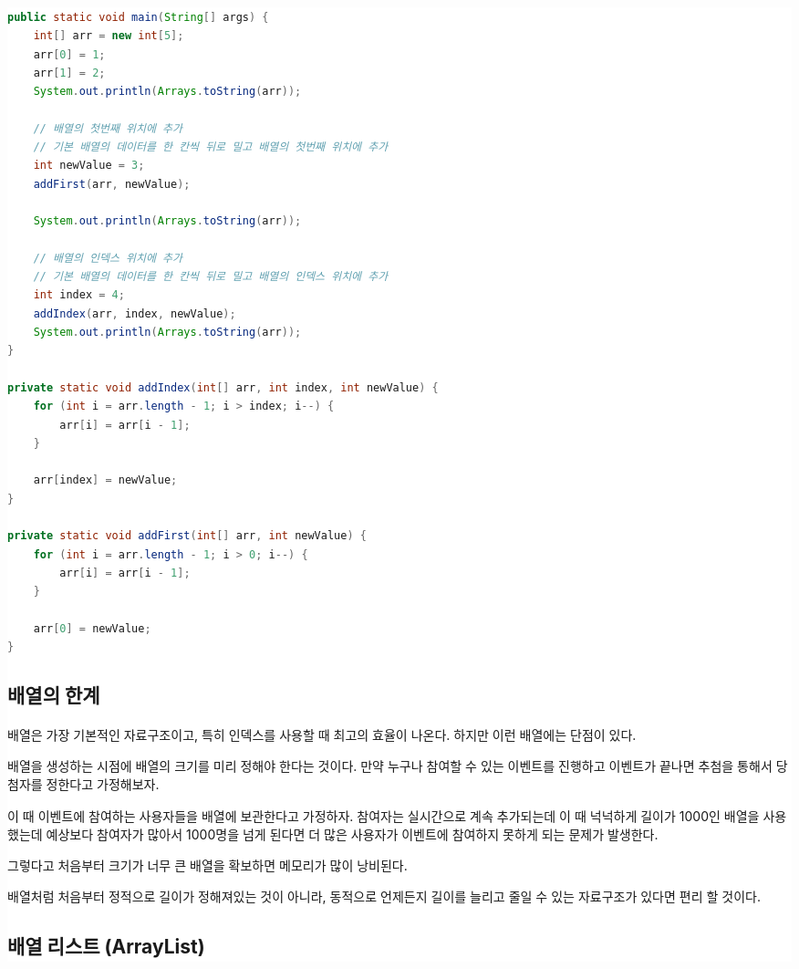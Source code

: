 ```java title="배열의 데이터 추가 예제"
public static void main(String[] args) {
    int[] arr = new int[5];
    arr[0] = 1;
    arr[1] = 2;
    System.out.println(Arrays.toString(arr));

    // 배열의 첫번째 위치에 추가
    // 기본 배열의 데이터를 한 칸씩 뒤로 밀고 배열의 첫번째 위치에 추가
    int newValue = 3;
    addFirst(arr, newValue);

    System.out.println(Arrays.toString(arr));

    // 배열의 인덱스 위치에 추가
    // 기본 배열의 데이터를 한 칸씩 뒤로 밀고 배열의 인덱스 위치에 추가
    int index = 4;
    addIndex(arr, index, newValue);
    System.out.println(Arrays.toString(arr));
}

private static void addIndex(int[] arr, int index, int newValue) {
    for (int i = arr.length - 1; i > index; i--) {
        arr[i] = arr[i - 1];
    }

    arr[index] = newValue;
}

private static void addFirst(int[] arr, int newValue) {
    for (int i = arr.length - 1; i > 0; i--) {
        arr[i] = arr[i - 1];
    }

    arr[0] = newValue;
}
```

## 배열의 한계

배열은 가장 기본적인 자료구조이고, 특히 인덱스를 사용할 때 최고의 효율이 나온다. 하지만 이런 배열에는 단점이 있다.

배열을 생성하는 시점에 배열의 크기를 미리 정해야 한다는 것이다. 만약 누구나 참여할 수 있는 이벤트를 진행하고 이벤트가 끝나면 추첨을 통해서 당첨자를 정한다고 가정해보자.

이 때 이벤트에 참여하는 사용자들을 배열에 보관한다고 가정하자. 참여자는 실시간으로 계속 추가되는데 이 때 넉넉하게 길이가 1000인 배열을 사용했는데 예상보다 참여자가 많아서 1000명을 넘게 된다면 더 많은 사용자가 이벤트에 참여하지 못하게 되는 문제가 발생한다.

그렇다고 처음부터 크기가 너무 큰 배열을 확보하면 메모리가 많이 낭비된다.

배열처럼 처음부터 정적으로 길이가 정해져있는 것이 아니라, 동적으로 언제든지 길이를 늘리고 줄일 수 있는 자료구조가 있다면 편리 할 것이다.

## 배열 리스트 (ArrayList)
